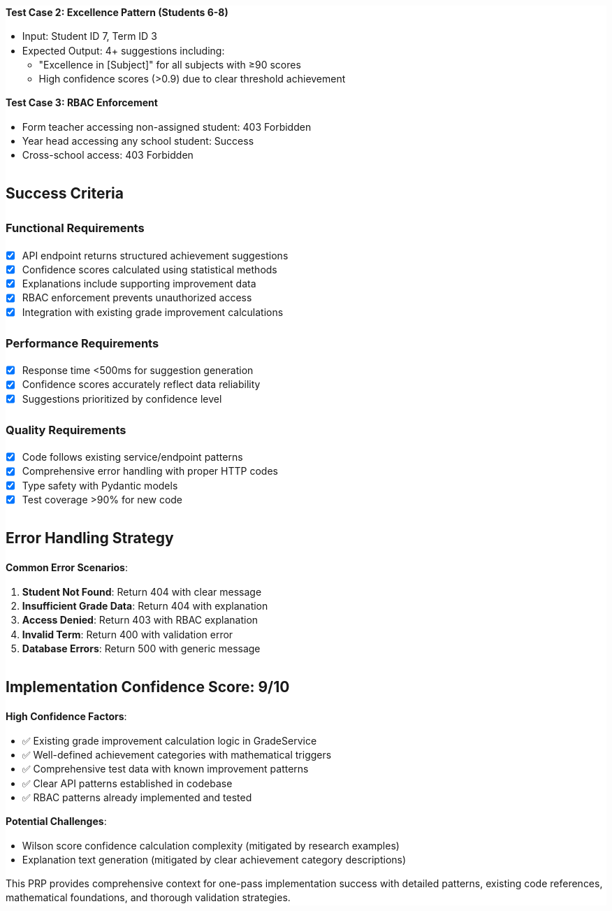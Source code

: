 **Test Case 2: Excellence Pattern (Students 6-8)**
- Input: Student ID 7, Term ID 3
- Expected Output: 4+ suggestions including:
  - "Excellence in [Subject]" for all subjects with ≥90 scores
  - High confidence scores (>0.9) due to clear threshold achievement

**Test Case 3: RBAC Enforcement**
- Form teacher accessing non-assigned student: 403 Forbidden
- Year head accessing any school student: Success
- Cross-school access: 403 Forbidden

## Success Criteria

### Functional Requirements
- [x] API endpoint returns structured achievement suggestions
- [x] Confidence scores calculated using statistical methods  
- [x] Explanations include supporting improvement data
- [x] RBAC enforcement prevents unauthorized access
- [x] Integration with existing grade improvement calculations

### Performance Requirements  
- [x] Response time <500ms for suggestion generation
- [x] Confidence scores accurately reflect data reliability
- [x] Suggestions prioritized by confidence level

### Quality Requirements
- [x] Code follows existing service/endpoint patterns
- [x] Comprehensive error handling with proper HTTP codes
- [x] Type safety with Pydantic models
- [x] Test coverage >90% for new code

## Error Handling Strategy

**Common Error Scenarios**:
1. **Student Not Found**: Return 404 with clear message
2. **Insufficient Grade Data**: Return 404 with explanation  
3. **Access Denied**: Return 403 with RBAC explanation
4. **Invalid Term**: Return 400 with validation error
5. **Database Errors**: Return 500 with generic message

## Implementation Confidence Score: 9/10

**High Confidence Factors**:
- ✅ Existing grade improvement calculation logic in GradeService
- ✅ Well-defined achievement categories with mathematical triggers  
- ✅ Comprehensive test data with known improvement patterns
- ✅ Clear API patterns established in codebase
- ✅ RBAC patterns already implemented and tested

**Potential Challenges**:
- Wilson score confidence calculation complexity (mitigated by research examples)
- Explanation text generation (mitigated by clear achievement category descriptions)

This PRP provides comprehensive context for one-pass implementation success with detailed patterns, existing code references, mathematical foundations, and thorough validation strategies.